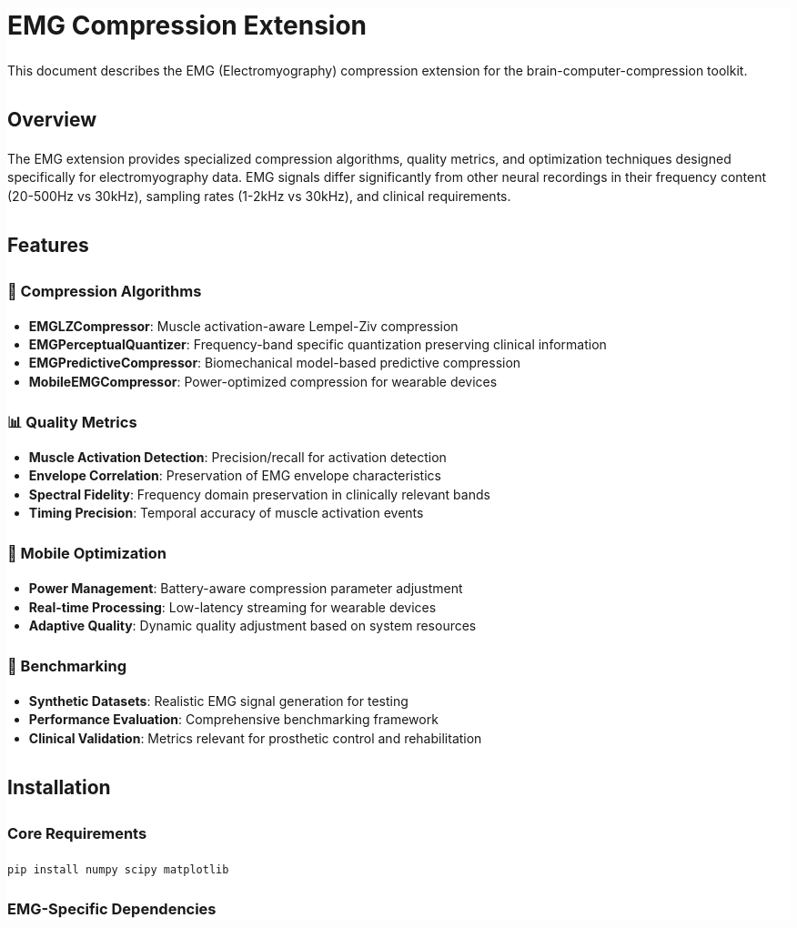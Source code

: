 # EMG Compression Extension

This document describes the EMG (Electromyography) compression extension for the brain-computer-compression toolkit.

## Overview

The EMG extension provides specialized compression algorithms, quality metrics, and optimization techniques designed specifically for electromyography data. EMG signals differ significantly from other neural recordings in their frequency content (20-500Hz vs 30kHz), sampling rates (1-2kHz vs 30kHz), and clinical requirements.

## Features

### 🔧 Compression Algorithms

- **EMGLZCompressor**: Muscle activation-aware Lempel-Ziv compression
- **EMGPerceptualQuantizer**: Frequency-band specific quantization preserving clinical information
- **EMGPredictiveCompressor**: Biomechanical model-based predictive compression
- **MobileEMGCompressor**: Power-optimized compression for wearable devices

### 📊 Quality Metrics

- **Muscle Activation Detection**: Precision/recall for activation detection
- **Envelope Correlation**: Preservation of EMG envelope characteristics
- **Spectral Fidelity**: Frequency domain preservation in clinically relevant bands
- **Timing Precision**: Temporal accuracy of muscle activation events

### 📱 Mobile Optimization

- **Power Management**: Battery-aware compression parameter adjustment
- **Real-time Processing**: Low-latency streaming for wearable devices
- **Adaptive Quality**: Dynamic quality adjustment based on system resources

### 🎯 Benchmarking

- **Synthetic Datasets**: Realistic EMG signal generation for testing
- **Performance Evaluation**: Comprehensive benchmarking framework
- **Clinical Validation**: Metrics relevant for prosthetic control and rehabilitation

## Installation

### Core Requirements

```bash
pip install numpy scipy matplotlib
```

### EMG-Specific Dependencies
